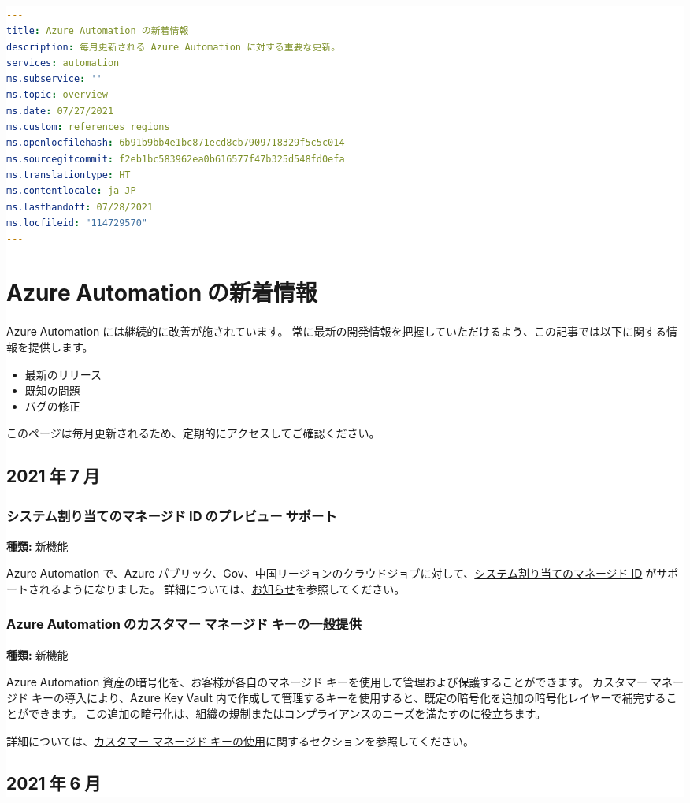 ```yaml
---
title: Azure Automation の新着情報
description: 毎月更新される Azure Automation に対する重要な更新。
services: automation
ms.subservice: ''
ms.topic: overview
ms.date: 07/27/2021
ms.custom: references_regions
ms.openlocfilehash: 6b91b9bb4e1bc871ecd8cb7909718329f5c5c014
ms.sourcegitcommit: f2eb1bc583962ea0b616577f47b325d548fd0efa
ms.translationtype: HT
ms.contentlocale: ja-JP
ms.lasthandoff: 07/28/2021
ms.locfileid: "114729570"
---
```

# <a name="whats-new-in-azure-automation"></a>Azure Automation の新着情報

Azure Automation には継続的に改善が施されています。 常に最新の開発情報を把握していただけるよう、この記事では以下に関する情報を提供します。

- 最新のリリース
- 既知の問題
- バグの修正

このページは毎月更新されるため、定期的にアクセスしてご確認ください。

## <a name="july-2021"></a>2021 年 7 月

### <a name="preview-support-for-user-assigned-managed-identities"></a>システム割り当てのマネージド ID のプレビュー サポート

**種類:** 新機能

Azure Automation で、Azure パブリック、Gov、中国リージョンのクラウドジョブに対して、[システム割り当てのマネージド ID](automation-secure-asset-encryption.md) がサポートされるようになりました。 詳細については、[お知らせ](https://azure.microsoft.com/updates/azure-automation-user-assigned-identities/)を参照してください。

### <a name="general-availability-of-customer-managed-keys-for-azure-automation"></a>Azure Automation のカスタマー マネージド キーの一般提供

**種類:** 新機能

Azure Automation 資産の暗号化を、お客様が各自のマネージド キーを使用して管理および保護することができます。 カスタマー マネージド キーの導入により、Azure Key Vault 内で作成して管理するキーを使用すると、既定の暗号化を追加の暗号化レイヤーで補完することができます。 この追加の暗号化は、組織の規制またはコンプライアンスのニーズを満たすのに役立ちます。

詳細については、[カスタマー マネージド キーの使用](automation-secure-asset-encryption.md#use-of-customer-managed-keys-for-an-automation-account)に関するセクションを参照してください。

## <a name="june-2021"></a>2021 年 6 月
